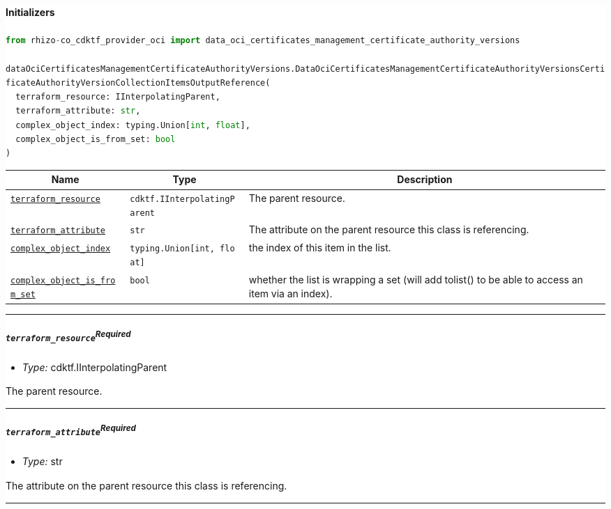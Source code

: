 #### Initializers <a name="Initializers" id="rhizo-co-terraform-provider-oci.dataOciCertificatesManagementCertificateAuthorityVersions.DataOciCertificatesManagementCertificateAuthorityVersionsCertificateAuthorityVersionCollectionItemsOutputReference.Initializer"></a>

```python
from rhizo-co_cdktf_provider_oci import data_oci_certificates_management_certificate_authority_versions

dataOciCertificatesManagementCertificateAuthorityVersions.DataOciCertificatesManagementCertificateAuthorityVersionsCertificateAuthorityVersionCollectionItemsOutputReference(
  terraform_resource: IInterpolatingParent,
  terraform_attribute: str,
  complex_object_index: typing.Union[int, float],
  complex_object_is_from_set: bool
)
```

| **Name** | **Type** | **Description** |
| --- | --- | --- |
| <code><a href="#rhizo-co-terraform-provider-oci.dataOciCertificatesManagementCertificateAuthorityVersions.DataOciCertificatesManagementCertificateAuthorityVersionsCertificateAuthorityVersionCollectionItemsOutputReference.Initializer.parameter.terraformResource">terraform_resource</a></code> | <code>cdktf.IInterpolatingParent</code> | The parent resource. |
| <code><a href="#rhizo-co-terraform-provider-oci.dataOciCertificatesManagementCertificateAuthorityVersions.DataOciCertificatesManagementCertificateAuthorityVersionsCertificateAuthorityVersionCollectionItemsOutputReference.Initializer.parameter.terraformAttribute">terraform_attribute</a></code> | <code>str</code> | The attribute on the parent resource this class is referencing. |
| <code><a href="#rhizo-co-terraform-provider-oci.dataOciCertificatesManagementCertificateAuthorityVersions.DataOciCertificatesManagementCertificateAuthorityVersionsCertificateAuthorityVersionCollectionItemsOutputReference.Initializer.parameter.complexObjectIndex">complex_object_index</a></code> | <code>typing.Union[int, float]</code> | the index of this item in the list. |
| <code><a href="#rhizo-co-terraform-provider-oci.dataOciCertificatesManagementCertificateAuthorityVersions.DataOciCertificatesManagementCertificateAuthorityVersionsCertificateAuthorityVersionCollectionItemsOutputReference.Initializer.parameter.complexObjectIsFromSet">complex_object_is_from_set</a></code> | <code>bool</code> | whether the list is wrapping a set (will add tolist() to be able to access an item via an index). |

---

##### `terraform_resource`<sup>Required</sup> <a name="terraform_resource" id="rhizo-co-terraform-provider-oci.dataOciCertificatesManagementCertificateAuthorityVersions.DataOciCertificatesManagementCertificateAuthorityVersionsCertificateAuthorityVersionCollectionItemsOutputReference.Initializer.parameter.terraformResource"></a>

- *Type:* cdktf.IInterpolatingParent

The parent resource.

---

##### `terraform_attribute`<sup>Required</sup> <a name="terraform_attribute" id="rhizo-co-terraform-provider-oci.dataOciCertificatesManagementCertificateAuthorityVersions.DataOciCertificatesManagementCertificateAuthorityVersionsCertificateAuthorityVersionCollectionItemsOutputReference.Initializer.parameter.terraformAttribute"></a>

- *Type:* str

The attribute on the parent resource this class is referencing.

---